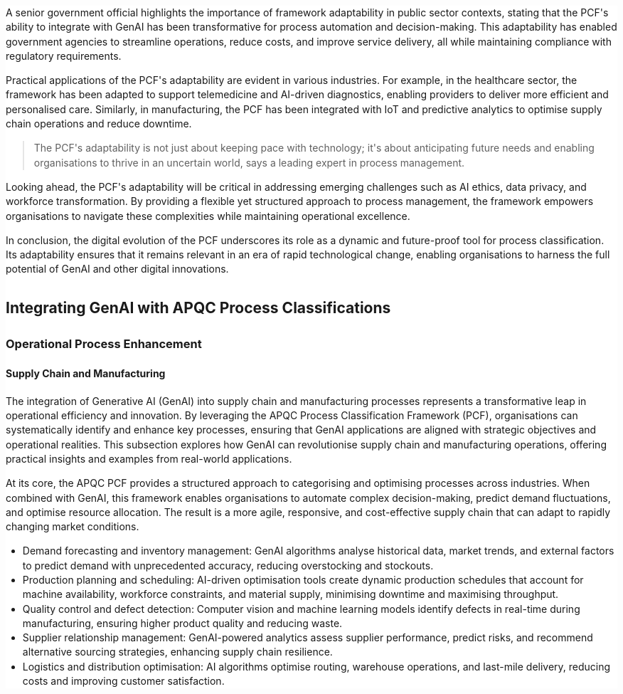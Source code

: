 A senior government official highlights the importance of framework adaptability in public sector contexts, stating that the PCF's ability to integrate with GenAI has been transformative for process automation and decision-making. This adaptability has enabled government agencies to streamline operations, reduce costs, and improve service delivery, all while maintaining compliance with regulatory requirements.

Practical applications of the PCF's adaptability are evident in various industries. For example, in the healthcare sector, the framework has been adapted to support telemedicine and AI-driven diagnostics, enabling providers to deliver more efficient and personalised care. Similarly, in manufacturing, the PCF has been integrated with IoT and predictive analytics to optimise supply chain operations and reduce downtime.

> The PCF's adaptability is not just about keeping pace with technology; it's about anticipating future needs and enabling organisations to thrive in an uncertain world, says a leading expert in process management.

Looking ahead, the PCF's adaptability will be critical in addressing emerging challenges such as AI ethics, data privacy, and workforce transformation. By providing a flexible yet structured approach to process management, the framework empowers organisations to navigate these complexities while maintaining operational excellence.

In conclusion, the digital evolution of the PCF underscores its role as a dynamic and future-proof tool for process classification. Its adaptability ensures that it remains relevant in an era of rapid technological change, enabling organisations to harness the full potential of GenAI and other digital innovations.



## <a id="integrating-genai-with-apqc-process-classifications"></a>Integrating GenAI with APQC Process Classifications

### <a id="operational-process-enhancement"></a>Operational Process Enhancement

#### <a id="supply-chain-and-manufacturing"></a>Supply Chain and Manufacturing

The integration of Generative AI (GenAI) into supply chain and manufacturing processes represents a transformative leap in operational efficiency and innovation. By leveraging the APQC Process Classification Framework (PCF), organisations can systematically identify and enhance key processes, ensuring that GenAI applications are aligned with strategic objectives and operational realities. This subsection explores how GenAI can revolutionise supply chain and manufacturing operations, offering practical insights and examples from real-world applications.

At its core, the APQC PCF provides a structured approach to categorising and optimising processes across industries. When combined with GenAI, this framework enables organisations to automate complex decision-making, predict demand fluctuations, and optimise resource allocation. The result is a more agile, responsive, and cost-effective supply chain that can adapt to rapidly changing market conditions.

- Demand forecasting and inventory management: GenAI algorithms analyse historical data, market trends, and external factors to predict demand with unprecedented accuracy, reducing overstocking and stockouts.
- Production planning and scheduling: AI-driven optimisation tools create dynamic production schedules that account for machine availability, workforce constraints, and material supply, minimising downtime and maximising throughput.
- Quality control and defect detection: Computer vision and machine learning models identify defects in real-time during manufacturing, ensuring higher product quality and reducing waste.
- Supplier relationship management: GenAI-powered analytics assess supplier performance, predict risks, and recommend alternative sourcing strategies, enhancing supply chain resilience.
- Logistics and distribution optimisation: AI algorithms optimise routing, warehouse operations, and last-mile delivery, reducing costs and improving customer satisfaction.
